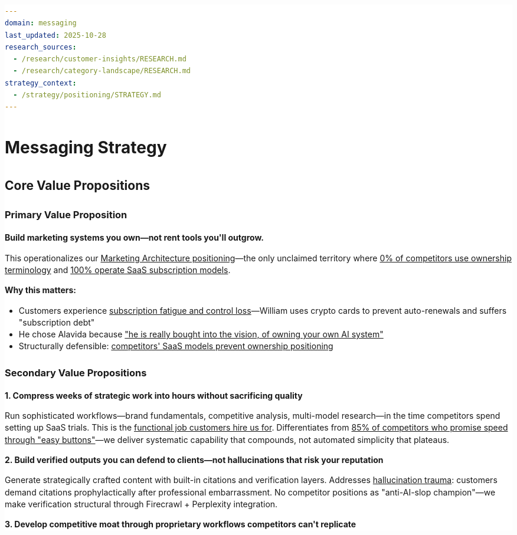 ```yaml
---
domain: messaging
last_updated: 2025-10-28
research_sources:
  - /research/customer-insights/RESEARCH.md
  - /research/category-landscape/RESEARCH.md
strategy_context:
  - /strategy/positioning/STRATEGY.md
---
```


# Messaging Strategy

## Core Value Propositions

### Primary Value Proposition

**Build marketing systems you own—not rent tools you'll outgrow.**

This operationalizes our [Marketing Architecture positioning](/strategy/positioning/STRATEGY.md)—the only unclaimed territory where [0% of competitors use ownership terminology](/research/category-landscape/RESEARCH.md) and [100% operate SaaS subscription models](/research/category-landscape/RESEARCH.md).

**Why this matters:**
- Customers experience [subscription fatigue and control loss](/research/customer-insights/RESEARCH.md)—William uses crypto cards to prevent auto-renewals and suffers "subscription debt"
- He chose Alavida because ["he is really bought into the vision, of owning your own AI system"](/research/customer-insights/RESEARCH.md)
- Structurally defensible: [competitors' SaaS models prevent ownership positioning](/research/category-landscape/RESEARCH.md)

### Secondary Value Propositions

**1. Compress weeks of strategic work into hours without sacrificing quality**

Run sophisticated workflows—brand fundamentals, competitive analysis, multi-model research—in the time competitors spend setting up SaaS trials. This is the [functional job customers hire us for](/research/customer-insights/RESEARCH.md). Differentiates from [85% of competitors who promise speed through "easy buttons"](/research/category-landscape/RESEARCH.md)—we deliver systematic capability that compounds, not automated simplicity that plateaus.

**2. Build verified outputs you can defend to clients—not hallucinations that risk your reputation**

Generate strategically crafted content with built-in citations and verification layers. Addresses [hallucination trauma](/research/customer-insights/RESEARCH.md): customers demand citations prophylactically after professional embarrassment. No competitor positions as "anti-AI-slop champion"—we make verification structural through Firecrawl + Perplexity integration.

**3. Develop competitive moat through proprietary workflows competitors can't replicate**
